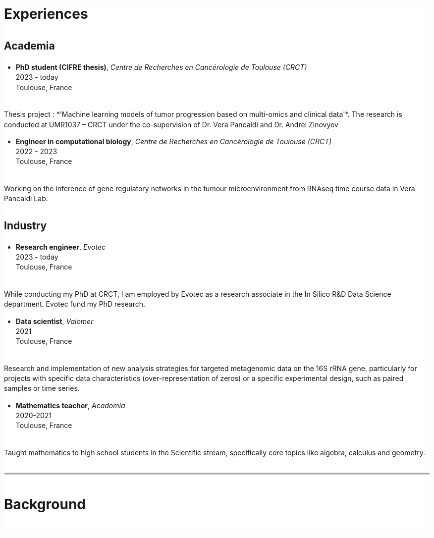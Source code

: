 # Experiences

## Academia

- **PhD student (CIFRE thesis)**, *Centre de Recherches en Cancérologie de Toulouse (CRCT)*<br>
2023 - today<br>
Toulouse, France<br>
<br>
Thesis project : *'Machine learning models of tumor progression based on multi-omics and clinical data'*.
The research is conducted at UMR1037 – CRCT under the co-supervision of Dr. Vera Pancaldi and Dr. Andrei Zinovyev

- **Engineer in computational biology**, *Centre de Recherches en Cancérologie de Toulouse (CRCT)*<br>
2022 - 2023<br>
Toulouse, France<br>
<br>
Working on the inference of gene regulatory networks in the tumour microenvironment from RNAseq time course data in Vera Pancaldi Lab.

## Industry

- **Research engineer**, *Evotec*<br>
2023 - today<br>
Toulouse, France<br>
<br>
While conducting my PhD at CRCT, I am employed by Evotec as a research associate in the In Silico R&D Data Science department. Evotec fund my PhD research.

- **Data scientist**, *Vaiomer*<br>
2021<br>
Toulouse, France<br>
<br>
Research and implementation of new analysis strategies for targeted metagenomic data on the 16S rRNA gene, particularly for projects with specific data characteristics (over-representation of zeros) or a specific experimental design, such as paired samples or time series.

- **Mathematics teacher**, *Acadomia*<br>
2020-2021<br>
Toulouse, France<br>
<br>
Taught mathematics to high school students in the Scientific stream, specifically core topics like algebra, calculus and geometry. 

<hr style="border: 2px solid #ddd; margin: 30px 0;">

# Background

<br>
